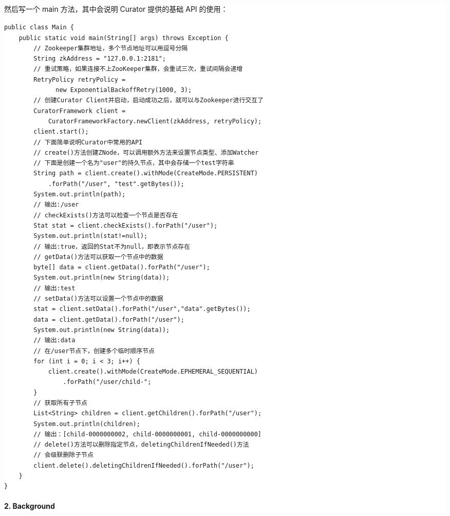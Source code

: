 然后写一个 main 方法，其中会说明 Curator 提供的基础 API 的使用：

```
public class Main { 
    public static void main(String[] args) throws Exception { 
        // Zookeeper集群地址，多个节点地址可以用逗号分隔 
        String zkAddress = "127.0.0.1:2181"; 
        // 重试策略，如果连接不上ZooKeeper集群，会重试三次，重试间隔会递增 
        RetryPolicy retryPolicy =
              new ExponentialBackoffRetry(1000, 3); 
        // 创建Curator Client并启动，启动成功之后，就可以与Zookeeper进行交互了 
        CuratorFramework client =
            CuratorFrameworkFactory.newClient(zkAddress, retryPolicy); 
        client.start(); 
        // 下面简单说明Curator中常用的API 
        // create()方法创建ZNode，可以调用额外方法来设置节点类型、添加Watcher 
        // 下面是创建一个名为"user"的持久节点，其中会存储一个test字符串 
        String path = client.create().withMode(CreateMode.PERSISTENT) 
            .forPath("/user", "test".getBytes()); 
        System.out.println(path); 
        // 输出:/user 
        // checkExists()方法可以检查一个节点是否存在 
        Stat stat = client.checkExists().forPath("/user"); 
        System.out.println(stat!=null); 
        // 输出:true，返回的Stat不为null，即表示节点存在 
        // getData()方法可以获取一个节点中的数据 
        byte[] data = client.getData().forPath("/user"); 
        System.out.println(new String(data)); 
        // 输出:test 
        // setData()方法可以设置一个节点中的数据 
        stat = client.setData().forPath("/user","data".getBytes()); 
        data = client.getData().forPath("/user"); 
        System.out.println(new String(data)); 
        // 输出:data 
        // 在/user节点下，创建多个临时顺序节点 
        for (int i = 0; i < 3; i++) { 
            client.create().withMode(CreateMode.EPHEMERAL_SEQUENTIAL) 
                .forPath("/user/child-"; 
        } 
        // 获取所有子节点 
        List<String> children = client.getChildren().forPath("/user"); 
        System.out.println(children); 
        // 输出：[child-0000000002, child-0000000001, child-0000000000] 
        // delete()方法可以删除指定节点，deletingChildrenIfNeeded()方法 
        // 会级联删除子节点 
        client.delete().deletingChildrenIfNeeded().forPath("/user"); 
    } 
}

```

#### 2\. Background
